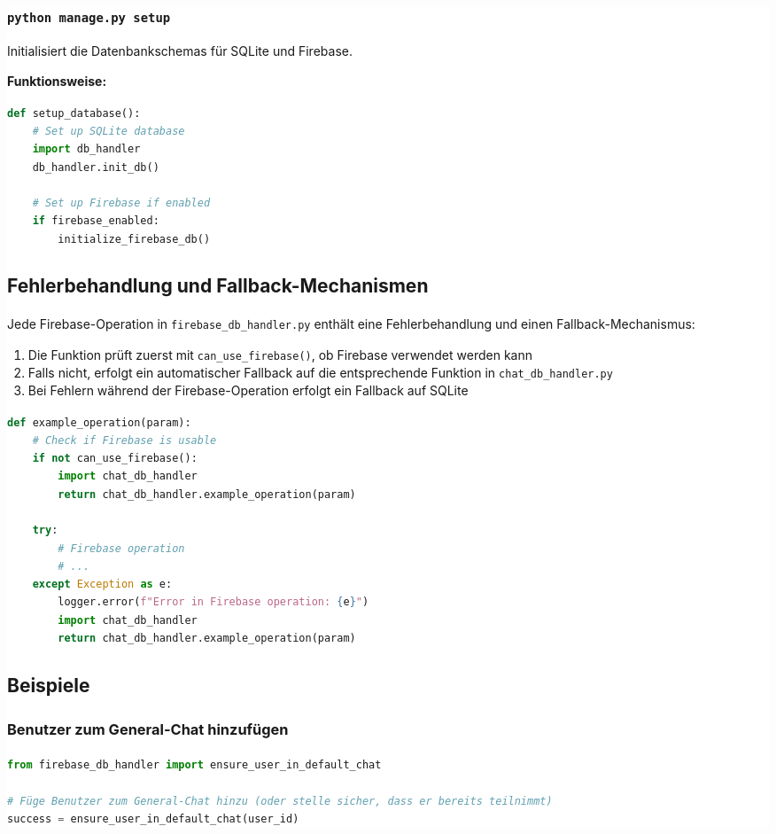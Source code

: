 ### `python manage.py setup`

Initialisiert die Datenbankschemas für SQLite und Firebase.

**Funktionsweise:**
```python
def setup_database():
    # Set up SQLite database
    import db_handler
    db_handler.init_db()
    
    # Set up Firebase if enabled
    if firebase_enabled:
        initialize_firebase_db()
```

## Fehlerbehandlung und Fallback-Mechanismen

Jede Firebase-Operation in `firebase_db_handler.py` enthält eine Fehlerbehandlung und einen Fallback-Mechanismus:

1. Die Funktion prüft zuerst mit `can_use_firebase()`, ob Firebase verwendet werden kann
2. Falls nicht, erfolgt ein automatischer Fallback auf die entsprechende Funktion in `chat_db_handler.py`
3. Bei Fehlern während der Firebase-Operation erfolgt ein Fallback auf SQLite

```python
def example_operation(param):
    # Check if Firebase is usable
    if not can_use_firebase():
        import chat_db_handler
        return chat_db_handler.example_operation(param)
    
    try:
        # Firebase operation
        # ...
    except Exception as e:
        logger.error(f"Error in Firebase operation: {e}")
        import chat_db_handler
        return chat_db_handler.example_operation(param)
```

## Beispiele

### Benutzer zum General-Chat hinzufügen

```python
from firebase_db_handler import ensure_user_in_default_chat

# Füge Benutzer zum General-Chat hinzu (oder stelle sicher, dass er bereits teilnimmt)
success = ensure_user_in_default_chat(user_id)
```

